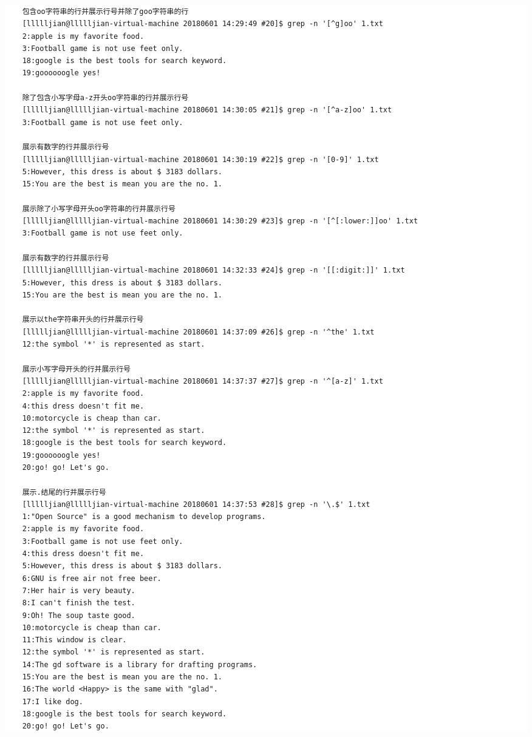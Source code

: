         包含oo字符串的行并展示行号并除了goo字符串的行
        [llllljian@llllljian-virtual-machine 20180601 14:29:49 #20]$ grep -n '[^g]oo' 1.txt
        2:apple is my favorite food.
        3:Football game is not use feet only.
        18:google is the best tools for search keyword.
        19:goooooogle yes!

        除了包含小写字母a-z开头oo字符串的行并展示行号
        [llllljian@llllljian-virtual-machine 20180601 14:30:05 #21]$ grep -n '[^a-z]oo' 1.txt
        3:Football game is not use feet only.

        展示有数字的行并展示行号
        [llllljian@llllljian-virtual-machine 20180601 14:30:19 #22]$ grep -n '[0-9]' 1.txt
        5:However, this dress is about $ 3183 dollars.
        15:You are the best is mean you are the no. 1.

        展示除了小写字母开头oo字符串的行并展示行号
        [llllljian@llllljian-virtual-machine 20180601 14:30:29 #23]$ grep -n '[^[:lower:]]oo' 1.txt
        3:Football game is not use feet only.

        展示有数字的行并展示行号
        [llllljian@llllljian-virtual-machine 20180601 14:32:33 #24]$ grep -n '[[:digit:]]' 1.txt
        5:However, this dress is about $ 3183 dollars.
        15:You are the best is mean you are the no. 1.

        展示以the字符串开头的行并展示行号
        [llllljian@llllljian-virtual-machine 20180601 14:37:09 #26]$ grep -n '^the' 1.txt
        12:the symbol '*' is represented as start.

        展示小写字母开头的行并展示行号
        [llllljian@llllljian-virtual-machine 20180601 14:37:37 #27]$ grep -n '^[a-z]' 1.txt
        2:apple is my favorite food.
        4:this dress doesn't fit me.
        10:motorcycle is cheap than car.
        12:the symbol '*' is represented as start.
        18:google is the best tools for search keyword.
        19:goooooogle yes!
        20:go! go! Let's go.

        展示.结尾的行并展示行号
        [llllljian@llllljian-virtual-machine 20180601 14:37:53 #28]$ grep -n '\.$' 1.txt
        1:"Open Source" is a good mechanism to develop programs.
        2:apple is my favorite food.
        3:Football game is not use feet only.
        4:this dress doesn't fit me.
        5:However, this dress is about $ 3183 dollars.
        6:GNU is free air not free beer.
        7:Her hair is very beauty.
        8:I can't finish the test.
        9:Oh! The soup taste good.
        10:motorcycle is cheap than car.
        11:This window is clear.
        12:the symbol '*' is represented as start.
        14:The gd software is a library for drafting programs.
        15:You are the best is mean you are the no. 1.
        16:The world <Happy> is the same with "glad".
        17:I like dog.
        18:google is the best tools for search keyword.
        20:go! go! Let's go.
